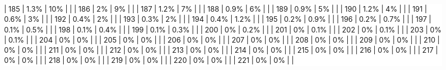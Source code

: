 | 185 | 1.3% | 10% |  |
| 186 | 2% | 9% |  |
| 187 | 1.2% | 7% |  |
| 188 | 0.9% | 6% |  |
| 189 | 0.9% | 5% |  |
| 190 | 1.2% | 4% |  |
| 191 | 0.6% | 3% |  |
| 192 | 0.4% | 2% |  |
| 193 | 0.3% | 2% |  |
| 194 | 0.4% | 1.2% |  |
| 195 | 0.2% | 0.9% |  |
| 196 | 0.2% | 0.7% |  |
| 197 | 0.1% | 0.5% |  |
| 198 | 0.1% | 0.4% |  |
| 199 | 0.1% | 0.3% |  |
| 200 | 0% | 0.2% |  |
| 201 | 0% | 0.1% |  |
| 202 | 0% | 0.1% |  |
| 203 | 0% | 0.1% |  |
| 204 | 0% | 0% |  |
| 205 | 0% | 0% |  |
| 206 | 0% | 0% |  |
| 207 | 0% | 0% |  |
| 208 | 0% | 0% |  |
| 209 | 0% | 0% |  |
| 210 | 0% | 0% |  |
| 211 | 0% | 0% |  |
| 212 | 0% | 0% |  |
| 213 | 0% | 0% |  |
| 214 | 0% | 0% |  |
| 215 | 0% | 0% |  |
| 216 | 0% | 0% |  |
| 217 | 0% | 0% |  |
| 218 | 0% | 0% |  |
| 219 | 0% | 0% |  |
| 220 | 0% | 0% |  |
| 221 | 0% | 0% |  |